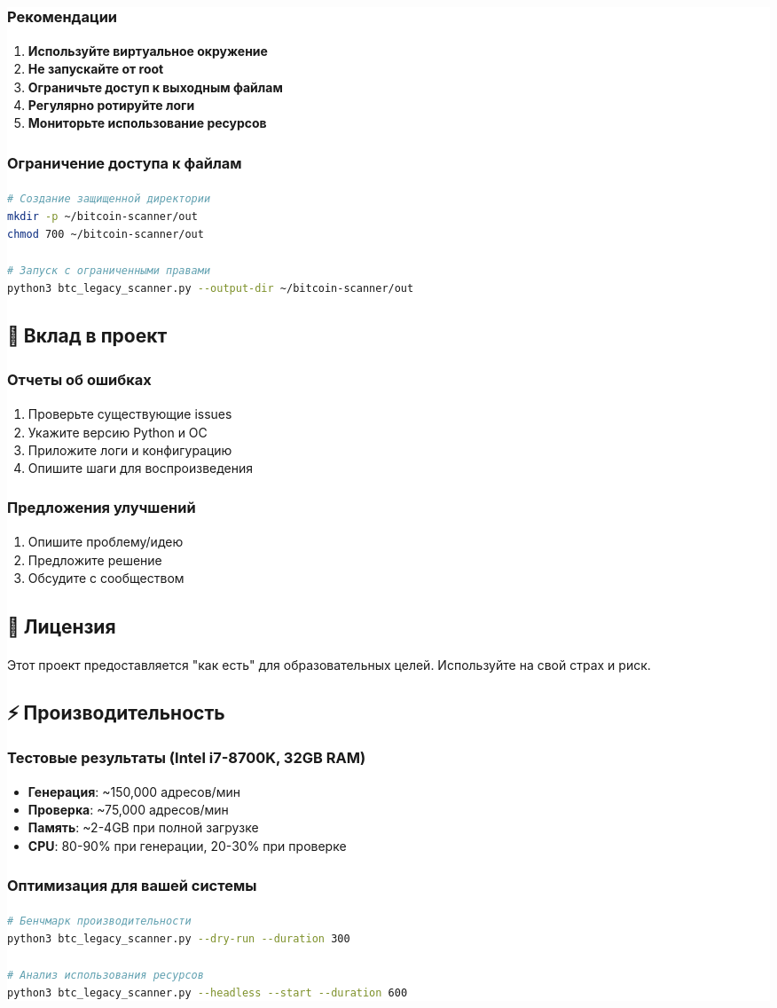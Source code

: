 ### Рекомендации
1. **Используйте виртуальное окружение**
2. **Не запускайте от root**
3. **Ограничьте доступ к выходным файлам**
4. **Регулярно ротируйте логи**
5. **Мониторьте использование ресурсов**

### Ограничение доступа к файлам
```bash
# Создание защищенной директории
mkdir -p ~/bitcoin-scanner/out
chmod 700 ~/bitcoin-scanner/out

# Запуск с ограниченными правами
python3 btc_legacy_scanner.py --output-dir ~/bitcoin-scanner/out
```

## 🤝 Вклад в проект

### Отчеты об ошибках
1. Проверьте существующие issues
2. Укажите версию Python и ОС
3. Приложите логи и конфигурацию
4. Опишите шаги для воспроизведения

### Предложения улучшений
1. Опишите проблему/идею
2. Предложите решение
3. Обсудите с сообществом

## 📄 Лицензия

Этот проект предоставляется "как есть" для образовательных целей. Используйте на свой страх и риск.

## ⚡ Производительность

### Тестовые результаты (Intel i7-8700K, 32GB RAM)
- **Генерация**: ~150,000 адресов/мин
- **Проверка**: ~75,000 адресов/мин
- **Память**: ~2-4GB при полной загрузке
- **CPU**: 80-90% при генерации, 20-30% при проверке

### Оптимизация для вашей системы
```bash
# Бенчмарк производительности
python3 btc_legacy_scanner.py --dry-run --duration 300

# Анализ использования ресурсов
python3 btc_legacy_scanner.py --headless --start --duration 600
```
